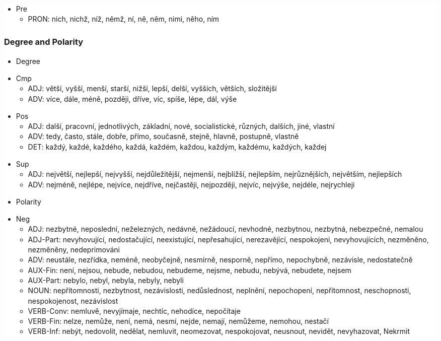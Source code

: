 <ul>
  <li>Pre
    <ul>
      <li>PRON: nich, nichž, níž, němž, ní, ně, něm, nimi, něho, ním</li>
    </ul>
  </li>
</ul>


<h3>Degree and Polarity</h3>


<ul>
  <li><a>Degree</a></li>
</ul>

<ul>
  <li>Cmp
    <ul>
      <li>ADJ: větší, vyšší, menší, starší, nižší, lepší, delší, vyšších, větších, složitější</li>
      <li>ADV: více, dále, méně, později, dříve, víc, spíše, lépe, dál, výše</li>
    </ul>
  </li>
</ul>

<ul>
  <li>Pos
    <ul>
      <li>ADJ: další, pracovní, jednotlivých, základní, nové, socialistické, různých, dalších, jiné, vlastní</li>
      <li>ADV: tedy, často, stále, dobře, přímo, současně, stejně, hlavně, postupně, vlastně</li>
      <li>DET: každý, každé, každého, každá, každém, každou, každým, každému, každých, každej</li>
    </ul>
  </li>
</ul>

<ul>
  <li>Sup
    <ul>
      <li>ADJ: největší, nejlepší, nejvyšší, nejdůležitější, nejmenší, nejbližší, nejlepším, nejrůznějších, největším, nejlepších</li>
      <li>ADV: nejméně, nejlépe, nejvíce, nejdříve, nejčastěji, nejpozději, nejvíc, nejvýše, nejdéle, nejrychleji</li>
    </ul>
  </li>
</ul>

<ul>
  <li><a>Polarity</a></li>
</ul>

<ul>
  <li>Neg
    <ul>
      <li>ADJ: nezbytné, neposlední, neželezných, nedávné, nežádoucí, nevhodné, nezbytnou, nezbytná, nebezpečné, nemalou</li>
      <li>ADJ-Part: nevyhovující, nedostačující, neexistující, nepřesahující, nerezavějící, nespokojeni, nevyhovujících, nezměněno, nezměněny, nedeprimováni</li>
      <li>ADV: neustále, nezřídka, neméně, neobyčejně, nesmírně, nesporně, nepřímo, nepochybně, nezávisle, nedostatečně</li>
      <li>AUX-Fin: není, nejsou, nebude, nebudou, nebudeme, nejsme, nebudu, nebývá, nebudete, nejsem</li>
      <li>AUX-Part: nebylo, nebyl, nebyla, nebyly, nebyli</li>
      <li>NOUN: nepřítomnosti, nezbytnost, nezávislosti, nedůslednost, neplnění, nepochopení, nepřítomnost, neschopnosti, nespokojenost, nezávislost</li>
      <li>VERB-Conv: nemluvě, nevyjímaje, nechtíc, nehodíce, nepočítaje</li>
      <li>VERB-Fin: nelze, nemůže, není, nemá, nesmí, nejde, nemají, nemůžeme, nemohou, nestačí</li>
      <li>VERB-Inf: nebýt, nedovolit, nedělat, nemluvit, neomezovat, nespokojovat, neusnout, nevidět, nevyhazovat, Nekrmit</li>